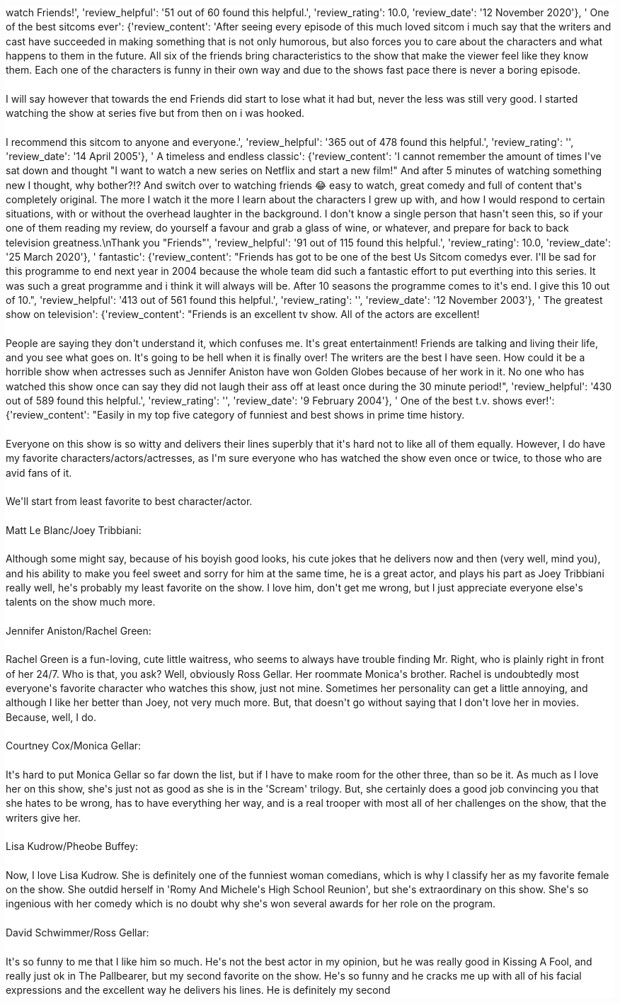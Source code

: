 watch Friends!', 'review_helpful': '51 out of 60 found this helpful.', 'review_rating': 10.0, 'review_date': '12 November 2020'}, ' One of the best sitcoms ever': {'review_content': 'After seeing every episode of this much loved sitcom i much say that the writers and cast have succeeded in making something that is not only humorous, but also forces you to care about the characters and what happens to them in the future. All six of the friends bring characteristics to the show that make the viewer feel like they know them. Each one of the characters is funny in their own way and due to the shows fast pace there is never a boring episode.<br/><br/>I will say however that towards the end Friends did start to lose what it had but, never the less was still very good. I started watching the show at series five but from then on i was hooked.<br/><br/>I recommend this sitcom to anyone and everyone.', 'review_helpful': '365 out of 478 found this helpful.', 'review_rating': '', 'review_date': '14 April 2005'}, ' A timeless and endless classic': {'review_content': 'I cannot remember the amount of times I\'ve sat down and thought "I want to watch a new series on Netflix and start a new film!" And after 5 minutes of watching something new I thought, why bother?!? And switch over to watching friends 😂 easy to watch, great comedy and full of content that\'s completely original. The more I watch it the more I learn about the characters I grew up with, and how I would respond to certain situations, with or without the overhead laughter in the background. I don\'t know a single person that hasn\'t seen this, so if your one of them reading my review, do yourself a favour and grab a glass of wine, or whatever, and prepare for back to back television greatness.\nThank you "Friends"', 'review_helpful': '91 out of 115 found this helpful.', 'review_rating': 10.0, 'review_date': '25 March 2020'}, ' fantastic': {'review_content': "Friends has got to be one of the best Us Sitcom comedys ever. I'll be sad for this programme to end next year in 2004 because the whole team did such a fantastic effort to put everthing into this series. It was such a great programme and i think it will always will be. After 10 seasons the programme comes to it's end. I give this 10 out of 10.", 'review_helpful': '413 out of 561 found this helpful.', 'review_rating': '', 'review_date': '12 November 2003'}, ' The greatest show on television': {'review_content': "Friends is an excellent tv show.  All of the actors are excellent!<br/><br/>People are saying they don't understand it, which confuses me. It's great entertainment! Friends are talking and living their life, and you see what goes on.  It's going to be hell when it is finally over! The writers are the best I have seen. How could it be a horrible show when actresses such as Jennifer Aniston have won Golden Globes because of her work in it. No one who has watched this show once can say they did not laugh their ass off at least once during the 30 minute period!", 'review_helpful': '430 out of 589 found this helpful.', 'review_rating': '', 'review_date': '9 February 2004'}, ' One of the best t.v. shows ever!': {'review_content': "Easily in my top five category of funniest and best shows in prime time history.<br/><br/>Everyone on this show is so witty and delivers their lines superbly that it's hard not to like all of them equally.  However, I do have my favorite characters/actors/actresses, as I'm sure everyone who has watched the show even once or twice, to those who are avid fans of it.<br/><br/>We'll start from least favorite to best character/actor.<br/><br/>Matt Le Blanc/Joey Tribbiani:<br/><br/>Although some might say, because of his boyish good looks, his cute jokes that he delivers now and then (very well, mind you), and his ability to make you feel sweet and sorry for him at the same time, he is a great actor, and plays his part as Joey Tribbiani really well, he's probably my least favorite on the show.  I love him, don't get me wrong, but I just appreciate everyone else's talents on the show much more.<br/><br/>Jennifer Aniston/Rachel Green: <br/><br/>Rachel Green is a fun-loving, cute little waitress, who seems to always have trouble finding Mr. Right, who is plainly right in front of her 24/7.  Who is that, you ask?  Well, obviously Ross Gellar.  Her roommate Monica's brother.  Rachel is undoubtedly most everyone's favorite character who watches this show, just not mine.  Sometimes her personality can get a little annoying, and although I like her better than Joey, not very much more.  But, that doesn't go without saying that I don't love her in movies. Because, well, I do.<br/><br/>Courtney Cox/Monica Gellar:<br/><br/>It's hard to put Monica Gellar so far down the list, but if I have to make room for the other three, than so be it. As much as I love her on this show, she's just not as good as she is in the 'Scream' trilogy.  But, she certainly does a good job convincing you that she hates to be wrong, has to have everything her way, and is a real trooper with most all of her challenges on the show, that the writers give her.<br/><br/>Lisa Kudrow/Pheobe Buffey: <br/><br/>Now, I love Lisa Kudrow.  She is definitely one of the funniest woman comedians, which is why I classify her as my favorite female on the show. She outdid herself in 'Romy And Michele's High School Reunion', but she's extraordinary on this show.  She's so ingenious with her comedy which is no doubt why she's won several awards for her role on the program.<br/><br/>David Schwimmer/Ross Gellar:<br/><br/>It's so funny to me that I like him so much.  He's not the best actor in my opinion, but he was really good in Kissing A Fool, and really just ok in The Pallbearer, but my second favorite on the show.  He's so funny and he cracks me up with all of his facial expressions and the excellent way he delivers his lines.  He is definitely my second